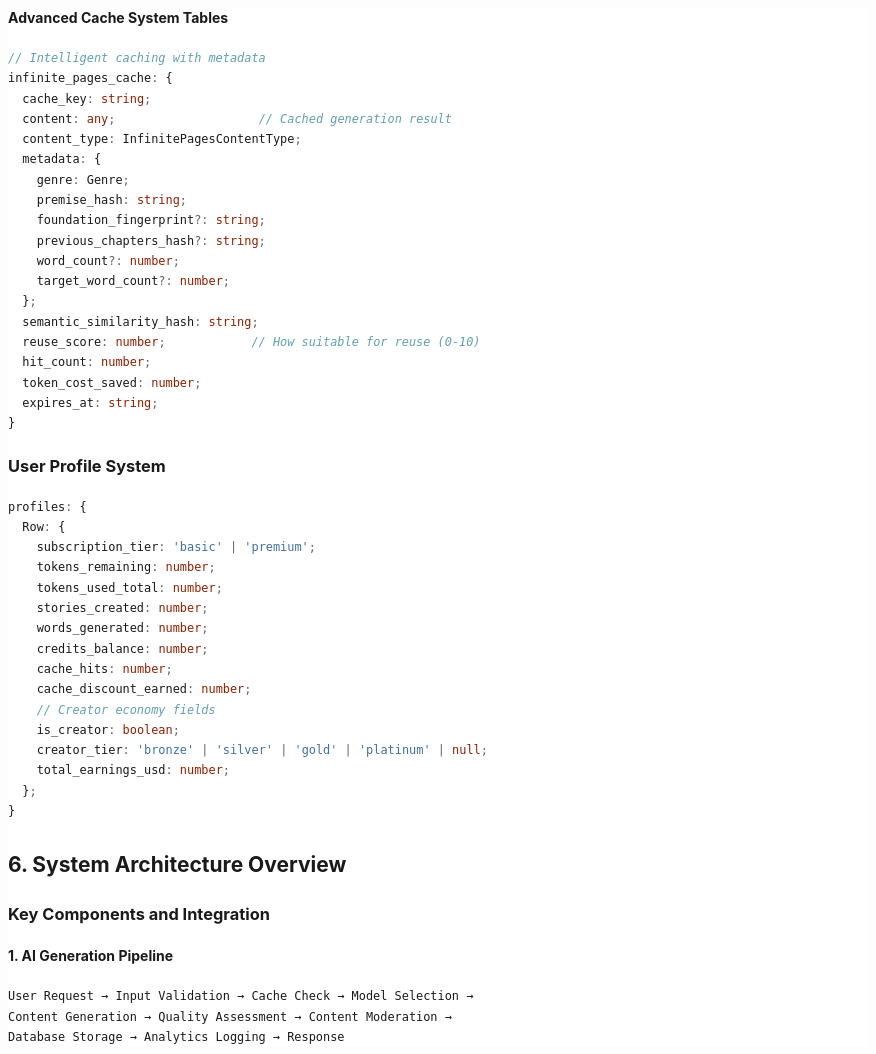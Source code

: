 #### Advanced Cache System Tables
```typescript
// Intelligent caching with metadata
infinite_pages_cache: {
  cache_key: string;
  content: any;                    // Cached generation result
  content_type: InfinitePagesContentType;
  metadata: {
    genre: Genre;
    premise_hash: string;
    foundation_fingerprint?: string;
    previous_chapters_hash?: string;
    word_count?: number;
    target_word_count?: number;
  };
  semantic_similarity_hash: string;
  reuse_score: number;            // How suitable for reuse (0-10)
  hit_count: number;
  token_cost_saved: number;
  expires_at: string;
}
```

### User Profile System
```typescript
profiles: {
  Row: {
    subscription_tier: 'basic' | 'premium';
    tokens_remaining: number;
    tokens_used_total: number;
    stories_created: number;
    words_generated: number;
    credits_balance: number;
    cache_hits: number;
    cache_discount_earned: number;
    // Creator economy fields
    is_creator: boolean;
    creator_tier: 'bronze' | 'silver' | 'gold' | 'platinum' | null;
    total_earnings_usd: number;
  };
}
```

## 6. System Architecture Overview

### Key Components and Integration

#### 1. **AI Generation Pipeline**
```
User Request → Input Validation → Cache Check → Model Selection →
Content Generation → Quality Assessment → Content Moderation →
Database Storage → Analytics Logging → Response
```
